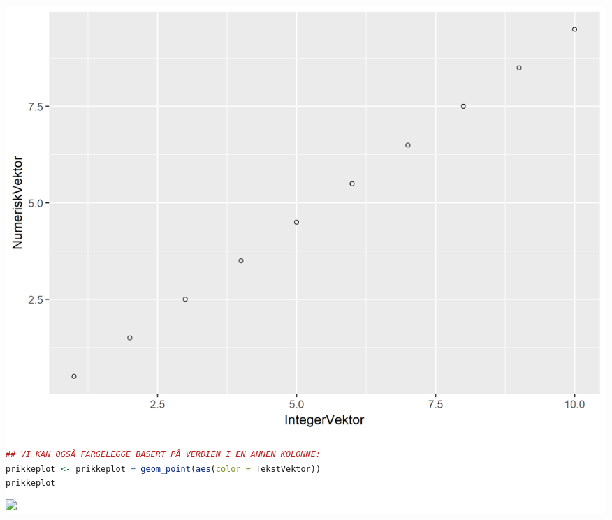 <img src="../bilder/prikkeplot3.png" width="2100" />


```r
## VI KAN OGSÅ FARGELEGGE BASERT PÅ VERDIEN I EN ANNEN KOLONNE:
prikkeplot <- prikkeplot + geom_point(aes(color = TekstVektor))
prikkeplot
```

![](Seminar1_files/figure-html/unnamed-chunk-45-1.png)




